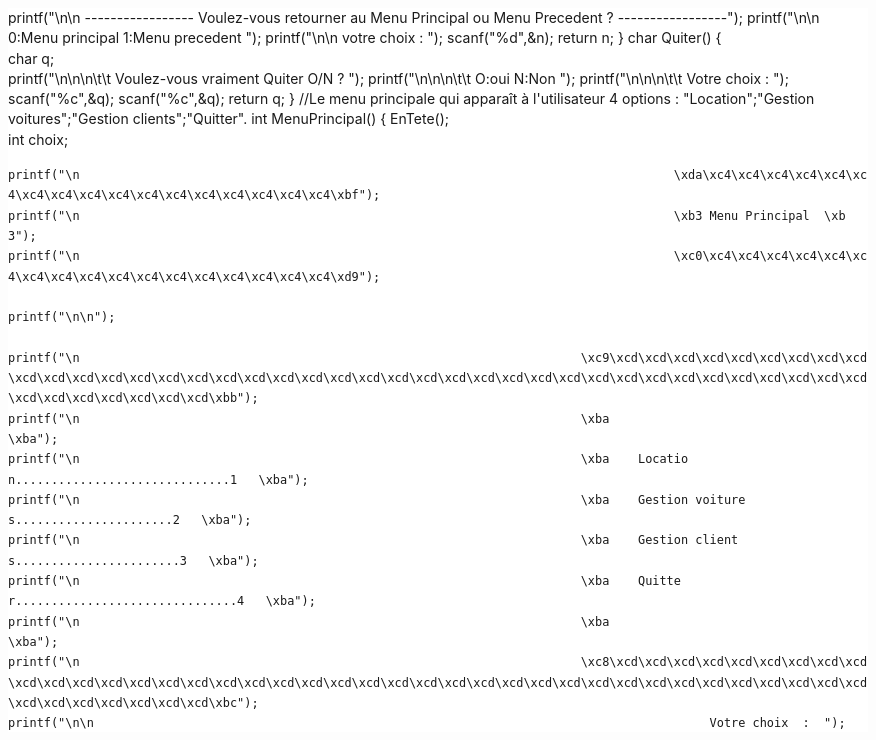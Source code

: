  printf("\n\n ----------------- Voulez-vous retourner au Menu Principal ou Menu Precedent ? -----------------");
 printf("\n\n                0:Menu principal                                  1:Menu precedent ");
 printf("\n\n                                      votre choix :  ");
 scanf("%d",&n);
 return n;
}
char Quiter()
{	
 char q; 	
 printf("\n\n\n\t\t    Voulez-vous vraiment Quiter O/N ? ");
 printf("\n\n\n\t\t  O:oui                               N:Non  ");
 printf("\n\n\n\t\t            Votre choix : ");
 scanf("%c",&q);
 scanf("%c",&q);
 return q;
}
//Le menu principale qui apparaît à l'utilisateur 4 options : "Location";"Gestion voitures";"Gestion clients";"Quitter".
int MenuPrincipal()
{
	EnTete();                              
    int choix;

	printf("\n                                                                                   \xda\xc4\xc4\xc4\xc4\xc4\xc4\xc4\xc4\xc4\xc4\xc4\xc4\xc4\xc4\xc4\xc4\xc4\xbf");
	printf("\n                                                                                   \xb3 Menu Principal  \xb3");
	printf("\n                                                                                   \xc0\xc4\xc4\xc4\xc4\xc4\xc4\xc4\xc4\xc4\xc4\xc4\xc4\xc4\xc4\xc4\xc4\xc4\xd9");

    printf("\n\n");

    printf("\n                                                                      \xc9\xcd\xcd\xcd\xcd\xcd\xcd\xcd\xcd\xcd\xcd\xcd\xcd\xcd\xcd\xcd\xcd\xcd\xcd\xcd\xcd\xcd\xcd\xcd\xcd\xcd\xcd\xcd\xcd\xcd\xcd\xcd\xcd\xcd\xcd\xcd\xcd\xcd\xcd\xcd\xcd\xcd\xcd\xcd\xcd\xcd\xcd\xbb");
    printf("\n                                                                      \xba                                              \xba");
    printf("\n                                                                      \xba    Location..............................1   \xba");
    printf("\n                                                                      \xba    Gestion voitures......................2   \xba");
    printf("\n                                                                      \xba    Gestion clients.......................3   \xba");
    printf("\n                                                                      \xba    Quitter...............................4   \xba");
    printf("\n                                                                      \xba                                              \xba");
    printf("\n                                                                      \xc8\xcd\xcd\xcd\xcd\xcd\xcd\xcd\xcd\xcd\xcd\xcd\xcd\xcd\xcd\xcd\xcd\xcd\xcd\xcd\xcd\xcd\xcd\xcd\xcd\xcd\xcd\xcd\xcd\xcd\xcd\xcd\xcd\xcd\xcd\xcd\xcd\xcd\xcd\xcd\xcd\xcd\xcd\xcd\xcd\xcd\xcd\xbc");
    printf("\n\n                                                                                      Votre choix  :  ");
